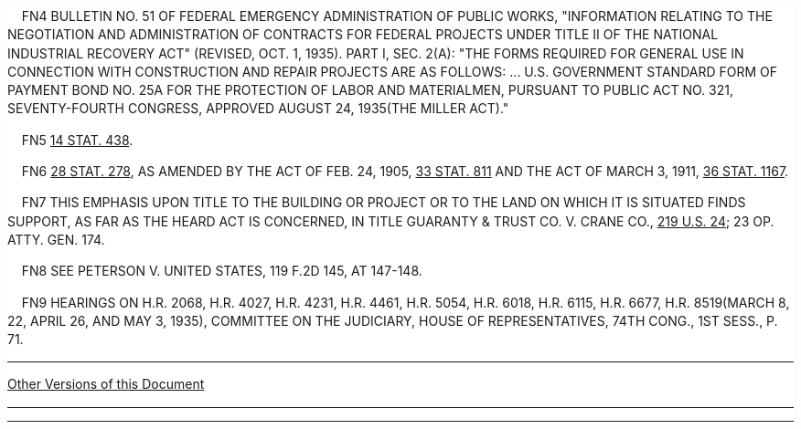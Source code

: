     FN4  BULLETIN NO. 51 OF FEDERAL EMERGENCY ADMINISTRATION OF PUBLIC WORKS, "INFORMATION RELATING TO THE NEGOTIATION AND ADMINISTRATION OF CONTRACTS FOR FEDERAL PROJECTS UNDER TITLE II OF THE NATIONAL INDUSTRIAL RECOVERY ACT" (REVISED, OCT. 1, 1935).  PART I, SEC. 2(A): "THE FORMS REQUIRED FOR GENERAL USE IN CONNECTION WITH CONSTRUCTION AND REPAIR PROJECTS ARE AS FOLLOWS:  ... U.S. GOVERNMENT STANDARD FORM OF PAYMENT BOND NO. 25A FOR THE PROTECTION OF LABOR AND MATERIALMEN, PURSUANT TO PUBLIC ACT NO. 321, SEVENTY-FOURTH CONGRESS, APPROVED AUGUST 24, 1935(THE MILLER ACT)."

    FN5  [14 STAT. 438][/us/stat/14/438].

    FN6  [28 STAT. 278][/us/stat/28/278], AS AMENDED BY THE ACT OF FEB. 24, 1905, [33 STAT. 811][/us/stat/33/811] AND THE ACT OF MARCH 3, 1911, [36 STAT. 1167][/us/stat/36/1167].

    FN7  THIS EMPHASIS UPON TITLE TO THE BUILDING OR PROJECT OR TO THE LAND ON WHICH IT IS SITUATED FINDS SUPPORT, AS FAR AS THE HEARD ACT IS CONCERNED, IN TITLE GUARANTY & TRUST CO. V. CRANE CO., [219 U.S. 24][/us/courts/scotus/usReporter/219/24]; 23 OP. ATTY. GEN. 174.

    FN8  SEE PETERSON V. UNITED STATES, 119 F.2D 145, AT 147-148.

    FN9  HEARINGS ON H.R. 2068, H.R. 4027, H.R. 4231, H.R. 4461, H.R. 5054, H.R. 6018, H.R. 6115, H.R. 6677, H.R. 8519(MARCH 8, 22, APRIL 26, AND MAY 3, 1935), COMMITTEE ON THE JUDICIARY, HOUSE OF REPRESENTATIVES, 74TH CONG., 1ST SESS., P. 71.

----------

[Other Versions of this Document](https://publicdocs.github.io/go/links?ns=uslm-x&ref=%2Fus%2Fcourts%2Fscotus%2FusReporter%2F316%2F23)

----------
----------

[/us/courts/scotus/usReporter/316/23]: https://publicdocs.github.io/go/links?ns=uslm-x&ref=%2Fus%2Fcourts%2Fscotus%2FusReporter%2F316%2F23
[/us/courts/scotus/usReporter/314/602]: https://publicdocs.github.io/go/links?ns=uslm-x&ref=%2Fus%2Fcourts%2Fscotus%2FusReporter%2F314%2F602
[/us/stat/46/1115]: https://publicdocs.github.io/go/links?ns=uslm&ref=%2Fus%2Fstat%2F46%2F1115
[/us/stat/48/195]: https://publicdocs.github.io/go/links?ns=uslm&ref=%2Fus%2Fstat%2F48%2F195
[/us/stat/49/793]: https://publicdocs.github.io/go/links?ns=uslm&ref=%2Fus%2Fstat%2F49%2F793
[/us/stat/14/438]: https://publicdocs.github.io/go/links?ns=uslm&ref=%2Fus%2Fstat%2F14%2F438
[/us/stat/28/278]: https://publicdocs.github.io/go/links?ns=uslm&ref=%2Fus%2Fstat%2F28%2F278
[/us/stat/33/811]: https://publicdocs.github.io/go/links?ns=uslm&ref=%2Fus%2Fstat%2F33%2F811
[/us/stat/36/1167]: https://publicdocs.github.io/go/links?ns=uslm&ref=%2Fus%2Fstat%2F36%2F1167
[/us/courts/scotus/usReporter/219/24]: https://publicdocs.github.io/go/links?ns=uslm-x&ref=%2Fus%2Fcourts%2Fscotus%2FusReporter%2F219%2F24



